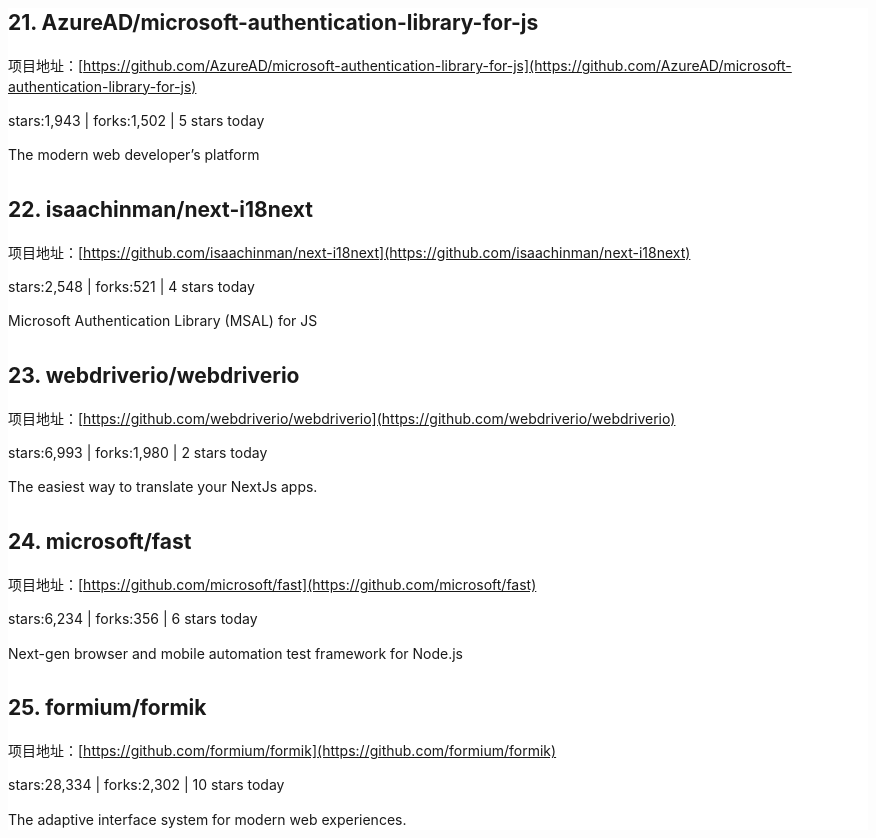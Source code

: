 ## 21. AzureAD/microsoft-authentication-library-for-js 

项目地址：[https://github.com/AzureAD/microsoft-authentication-library-for-js](https://github.com/AzureAD/microsoft-authentication-library-for-js)

stars:1,943 | forks:1,502 | 5 stars today 

The modern web developer’s platform

## 22. isaachinman/next-i18next 

项目地址：[https://github.com/isaachinman/next-i18next](https://github.com/isaachinman/next-i18next)

stars:2,548 | forks:521 | 4 stars today 

Microsoft Authentication Library (MSAL) for JS

## 23. webdriverio/webdriverio 

项目地址：[https://github.com/webdriverio/webdriverio](https://github.com/webdriverio/webdriverio)

stars:6,993 | forks:1,980 | 2 stars today 

The easiest way to translate your NextJs apps.

## 24. microsoft/fast 

项目地址：[https://github.com/microsoft/fast](https://github.com/microsoft/fast)

stars:6,234 | forks:356 | 6 stars today 

Next-gen browser and mobile automation test framework for Node.js

## 25. formium/formik 

项目地址：[https://github.com/formium/formik](https://github.com/formium/formik)

stars:28,334 | forks:2,302 | 10 stars today 

The adaptive interface system for modern web experiences.

